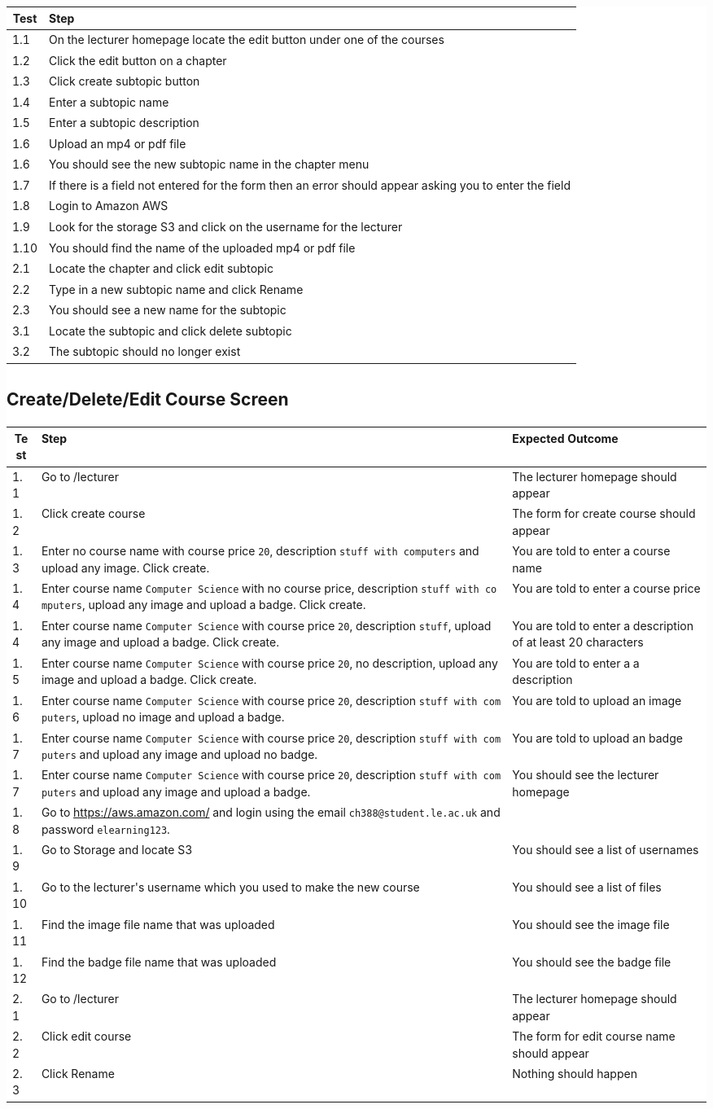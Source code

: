 | Test | Step |
|----|:-----|
| 1.1 | On the lecturer homepage locate the edit button under one of the courses    |
| 1.2 | Click the edit button on a chapter  |
| 1.3 | Click create subtopic button  |
| 1.4 | Enter a subtopic name  |
| 1.5 | Enter a subtopic description |
| 1.6 | Upload an mp4 or pdf file |
| 1.6 | You should see the new subtopic name in the chapter menu  |
| 1.7 | If there is a field not entered for the form then an error should appear asking you to enter the field |
| 1.8 | Login to Amazon AWS
| 1.9 | Look for the storage S3 and click on the username for the lecturer
| 1.10 | You should find the name of the uploaded mp4 or pdf file
| 2.1 | Locate the chapter and click edit subtopic |
| 2.2 | Type in a new subtopic name and click Rename |
| 2.3 | You should see a new name for the subtopic |
| 3.1 | Locate the subtopic and click delete subtopic
| 3.2 | The subtopic should no longer exist

## Create/Delete/Edit Course Screen

| Test | Step | Expected Outcome |
|----|:-----|:-----|
| 1.1 | Go to /lecturer  | The lecturer homepage should appear  |
| 1.2 | Click create course  | The form for create course should appear |
| 1.3 | Enter no course name with course price `20`, description `stuff with computers` and upload any image. Click create. | You are told to enter a course name |
| 1.4 | Enter course name `Computer Science` with no course price, description `stuff with computers`, upload any image and upload a badge. Click create. | You are told to enter a course price |
| 1.4 | Enter course name `Computer Science` with course price `20`, description `stuff`, upload any image and upload a badge. Click create. | You are told to enter a description of at least 20 characters |
| 1.5 | Enter course name `Computer Science` with course price `20`, no description, upload any image and upload a badge. Click create. | You are told to enter a a description |
| 1.6 | Enter course name `Computer Science` with course price `20`, description `stuff with computers`, upload no image and upload a badge. | You are told to upload an image |
| 1.7 | Enter course name `Computer Science` with course price `20`, description `stuff with computers` and upload any image and upload no badge. | You are told to upload an badge |
| 1.7 | Enter course name `Computer Science` with course price `20`, description `stuff with computers` and upload any image and upload a badge. | You should see the lecturer homepage |
| 1.8 | Go to https://aws.amazon.com/ and login using the email `ch388@student.le.ac.uk` and password `elearning123`. | 
| 1.9 | Go to Storage and locate S3 | You should see a list of usernames |
| 1.10 | Go to the lecturer's username which you used to make the new course | You should see a list of files |
| 1.11 | Find the image file name that was uploaded | You should see the image file |
| 1.12 | Find the badge file name that was uploaded | You should see the badge file |
| 2.1 | Go to /lecturer  | The lecturer homepage should appear  |
| 2.2 | Click edit course | The form for edit course name should appear |
| 2.3 | Click Rename | Nothing should happen |